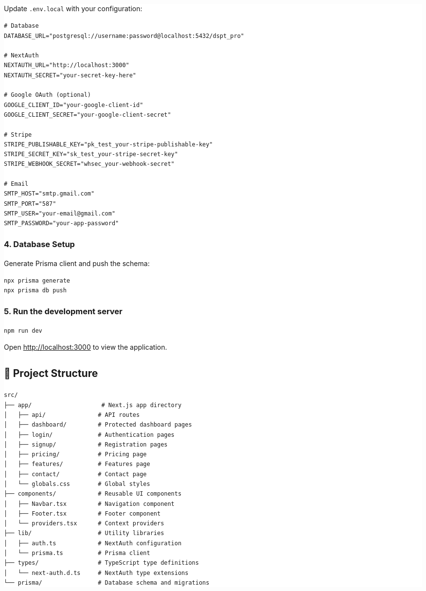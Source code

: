 Update `.env.local` with your configuration:

```env
# Database
DATABASE_URL="postgresql://username:password@localhost:5432/dspt_pro"

# NextAuth
NEXTAUTH_URL="http://localhost:3000"
NEXTAUTH_SECRET="your-secret-key-here"

# Google OAuth (optional)
GOOGLE_CLIENT_ID="your-google-client-id"
GOOGLE_CLIENT_SECRET="your-google-client-secret"

# Stripe
STRIPE_PUBLISHABLE_KEY="pk_test_your-stripe-publishable-key"
STRIPE_SECRET_KEY="sk_test_your-stripe-secret-key"
STRIPE_WEBHOOK_SECRET="whsec_your-webhook-secret"

# Email
SMTP_HOST="smtp.gmail.com"
SMTP_PORT="587"
SMTP_USER="your-email@gmail.com"
SMTP_PASSWORD="your-app-password"
```

### 4. Database Setup

Generate Prisma client and push the schema:

```bash
npx prisma generate
npx prisma db push
```

### 5. Run the development server

```bash
npm run dev
```

Open [http://localhost:3000](http://localhost:3000) to view the application.

## 📁 Project Structure

```
src/
├── app/                    # Next.js app directory
│   ├── api/               # API routes
│   ├── dashboard/         # Protected dashboard pages
│   ├── login/             # Authentication pages
│   ├── signup/            # Registration pages
│   ├── pricing/           # Pricing page
│   ├── features/          # Features page
│   ├── contact/           # Contact page
│   └── globals.css        # Global styles
├── components/            # Reusable UI components
│   ├── Navbar.tsx         # Navigation component
│   ├── Footer.tsx         # Footer component
│   └── providers.tsx      # Context providers
├── lib/                   # Utility libraries
│   ├── auth.ts            # NextAuth configuration
│   └── prisma.ts          # Prisma client
├── types/                 # TypeScript type definitions
│   └── next-auth.d.ts     # NextAuth type extensions
└── prisma/                # Database schema and migrations
```